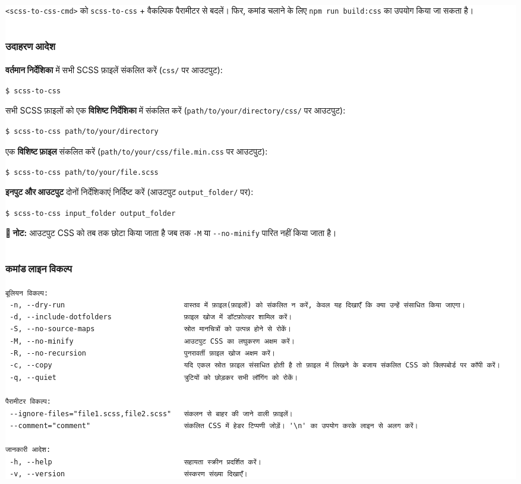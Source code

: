 `<scss-to-css-cmd>` को `scss-to-css` + वैकल्पिक पैरामीटर से बदलें। फिर, कमांड चलाने के लिए `npm run build:css` का उपयोग किया जा सकता है।

#

### उदाहरण आदेश

**वर्तमान निर्देशिका** में सभी SCSS फ़ाइलें संकलित करें (`css/` पर आउटपुट):

```
$ scss-to-css
```

सभी SCSS फ़ाइलों को एक **विशिष्ट निर्देशिका** में संकलित करें (`path/to/your/directory/css/` पर आउटपुट):

```
$ scss-to-css path/to/your/directory
```

एक **विशिष्ट फ़ाइल** संकलित करें (`path/to/your/css/file.min.css` पर आउटपुट):

```
$ scss-to-css path/to/your/file.scss
```

**इनपुट और आउटपुट** दोनों निर्देशिकाएं निर्दिष्ट करें (आउटपुट `output_folder/` पर):
```
$ scss-to-css input_folder output_folder
```

**📝 नोट:** आउटपुट CSS को तब तक छोटा किया जाता है जब तक `-M` या `--no-minify` पारित नहीं किया जाता है।

#

### कमांड लाइन विकल्प

```
बूलियन विकल्प:
 -n, --dry-run                            वास्तव में फ़ाइल(फ़ाइलों) को संकलित न करें, केवल यह दिखाएँ कि क्या उन्हें संसाधित किया जाएगा।
 -d, --include-dotfolders                 फ़ाइल खोज में डॉटफ़ोल्डर शामिल करें।
 -S, --no-source-maps                     स्रोत मानचित्रों को उत्पन्न होने से रोकें।
 -M, --no-minify                          आउटपुट CSS का लघुकरण अक्षम करें।
 -R, --no-recursion                       पुनरावर्ती फ़ाइल खोज अक्षम करें।
 -c, --copy                               यदि एकल स्रोत फ़ाइल संसाधित होती है तो फ़ाइल में लिखने के बजाय संकलित CSS को क्लिपबोर्ड पर कॉपी करें।
 -q, --quiet                              त्रुटियों को छोड़कर सभी लॉगिंग को रोकें।

पैरामीटर विकल्प:
 --ignore-files="file1.scss,file2.scss"   संकलन से बाहर की जाने वाली फ़ाइलें।
 --comment="comment"                      संकलित CSS में हेडर टिप्पणी जोड़ें। '\n' का उपयोग करके लाइन से अलग करें।

जानकारी आदेश:
 -h, --help                               सहायता स्क्रीन प्रदर्शित करें।
 -v, --version                            संस्करण संख्या दिखाएँ।
```
